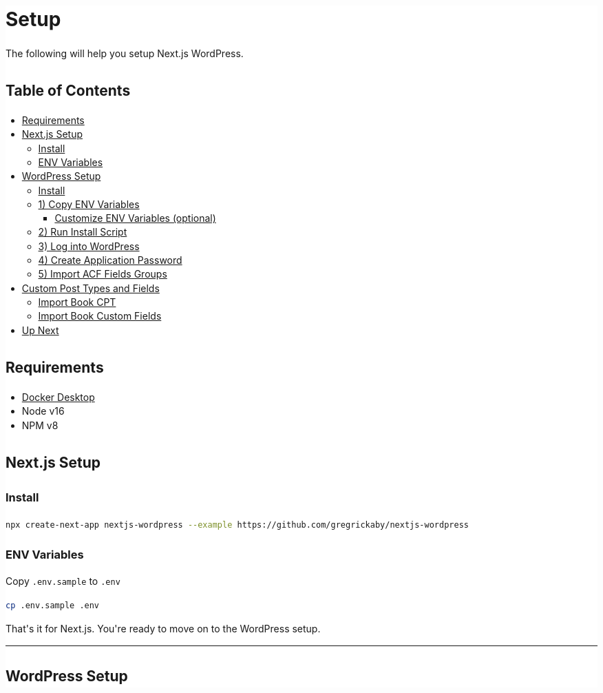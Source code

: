 # Setup 

The following will help you setup Next.js WordPress.

## Table of Contents 

- [Requirements](#requirements)
- [Next.js Setup](#nextjs-setup)
  - [Install](#install)
  - [ENV Variables](#env-variables)
- [WordPress Setup](#wordpress-setup)
  - [Install](#install-1)
  - [1) Copy ENV Variables](#1-copy-env-variables)
    - [Customize ENV Variables (optional)](#customize-env-variables-optional)
  - [2) Run Install Script](#2-run-install-script)
  - [3) Log into WordPress](#3-log-into-wordpress)
  - [4) Create Application Password](#4-create-application-password)
  - [5) Import ACF Fields Groups](#5-import-acf-fields-groups)
- [Custom Post Types and Fields](#custom-post-types-and-fields)
  - [Import Book CPT](#import-book-cpt)
  - [Import Book Custom Fields](#import-book-custom-fields)
- [Up Next](#up-next)

## Requirements

- [Docker Desktop](https://www.docker.com/products/docker-desktop)
- Node v16
- NPM v8

## Next.js Setup

### Install

```bash
npx create-next-app nextjs-wordpress --example https://github.com/gregrickaby/nextjs-wordpress
```

### ENV Variables

Copy `.env.sample` to `.env`

```bash
cp .env.sample .env
```

That's it for Next.js. You're ready to move on to the WordPress setup.

---

## WordPress Setup
